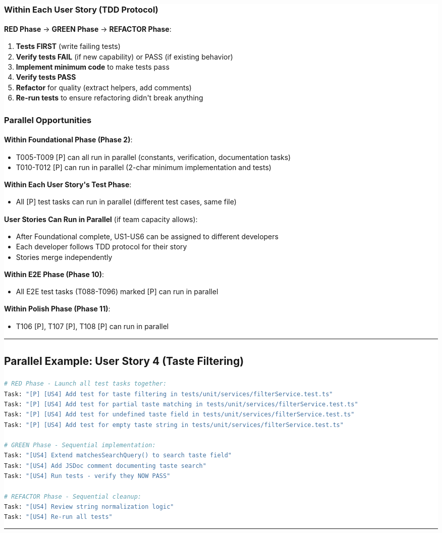 ### Within Each User Story (TDD Protocol)

**RED Phase** → **GREEN Phase** → **REFACTOR Phase**:

1. **Tests FIRST** (write failing tests)
2. **Verify tests FAIL** (if new capability) or PASS (if existing behavior)
3. **Implement minimum code** to make tests pass
4. **Verify tests PASS**
5. **Refactor** for quality (extract helpers, add comments)
6. **Re-run tests** to ensure refactoring didn't break anything

### Parallel Opportunities

**Within Foundational Phase (Phase 2)**:
- T005-T009 [P] can all run in parallel (constants, verification, documentation tasks)
- T010-T012 [P] can run in parallel (2-char minimum implementation and tests)

**Within Each User Story's Test Phase**:
- All [P] test tasks can run in parallel (different test cases, same file)

**User Stories Can Run in Parallel** (if team capacity allows):
- After Foundational complete, US1-US6 can be assigned to different developers
- Each developer follows TDD protocol for their story
- Stories merge independently

**Within E2E Phase (Phase 10)**:
- All E2E test tasks (T088-T096) marked [P] can run in parallel

**Within Polish Phase (Phase 11)**:
- T106 [P], T107 [P], T108 [P] can run in parallel

---

## Parallel Example: User Story 4 (Taste Filtering)

```bash
# RED Phase - Launch all test tasks together:
Task: "[P] [US4] Add test for taste filtering in tests/unit/services/filterService.test.ts"
Task: "[P] [US4] Add test for partial taste matching in tests/unit/services/filterService.test.ts"
Task: "[P] [US4] Add test for undefined taste field in tests/unit/services/filterService.test.ts"
Task: "[P] [US4] Add test for empty taste string in tests/unit/services/filterService.test.ts"

# GREEN Phase - Sequential implementation:
Task: "[US4] Extend matchesSearchQuery() to search taste field"
Task: "[US4] Add JSDoc comment documenting taste search"
Task: "[US4] Run tests - verify they NOW PASS"

# REFACTOR Phase - Sequential cleanup:
Task: "[US4] Review string normalization logic"
Task: "[US4] Re-run all tests"
```

---
